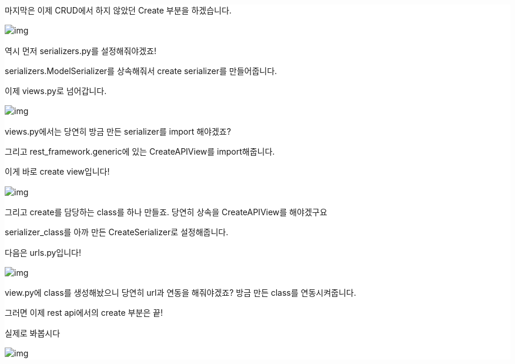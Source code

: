 마지막은 이제 CRUD에서 하지 않았던 Create 부분을 하겠습니다.

 



![img](C:\gitbook\tech_note\posts\DevLang\Python\Django\images\img_135.png)



 

역시 먼저 serializers.py를 설정해줘야겠죠!

serializers.ModelSerializer를 상속해줘서 create serializer를 만들어줍니다.

이제 views.py로 넘어갑니다.

 



![img](C:\gitbook\tech_note\posts\DevLang\Python\Django\images\img_136.png)



 

views.py에서는 당연히 방금 만든 serializer를 import 해야겠죠?

그리고 rest_framework.generic에 있는 CreateAPIView를 import해줍니다.

이게 바로 create view입니다!

 



![img](C:\gitbook\tech_note\posts\DevLang\Python\Django\images\img_137.png)



 

그리고 create를 담당하는 class를 하나 만들죠. 당연히 상속을 CreateAPIView를 해야겠구요

serializer_class를 아까 만든 CreateSerializer로 설정해줍니다.

 

다음은 urls.py입니다!

 



![img](C:\gitbook\tech_note\posts\DevLang\Python\Django\images\img_138.png)



 

view.py에 class를 생성해놨으니 당연히 url과 연동을 해줘야겠죠? 방금 만든 class를 연동시켜줍니다.

그러면 이제 rest api에서의 create 부분은 끝!

실제로 봐봅시다

 



![img](C:\gitbook\tech_note\posts\DevLang\Python\Django\images\img_139.png)
